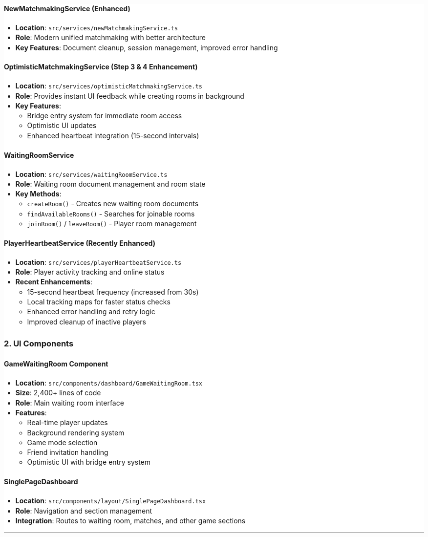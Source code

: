 #### **NewMatchmakingService** (Enhanced)
- **Location**: `src/services/newMatchmakingService.ts`
- **Role**: Modern unified matchmaking with better architecture
- **Key Features**: Document cleanup, session management, improved error handling

#### **OptimisticMatchmakingService** (Step 3 & 4 Enhancement)
- **Location**: `src/services/optimisticMatchmakingService.ts`
- **Role**: Provides instant UI feedback while creating rooms in background
- **Key Features**: 
  - Bridge entry system for immediate room access
  - Optimistic UI updates
  - Enhanced heartbeat integration (15-second intervals)

#### **WaitingRoomService** 
- **Location**: `src/services/waitingRoomService.ts`
- **Role**: Waiting room document management and room state
- **Key Methods**:
  - `createRoom()` - Creates new waiting room documents
  - `findAvailableRooms()` - Searches for joinable rooms
  - `joinRoom()` / `leaveRoom()` - Player room management

#### **PlayerHeartbeatService** (Recently Enhanced)
- **Location**: `src/services/playerHeartbeatService.ts`
- **Role**: Player activity tracking and online status
- **Recent Enhancements**:
  - 15-second heartbeat frequency (increased from 30s)
  - Local tracking maps for faster status checks
  - Enhanced error handling and retry logic
  - Improved cleanup of inactive players

### 2. UI Components

#### **GameWaitingRoom Component**
- **Location**: `src/components/dashboard/GameWaitingRoom.tsx`
- **Size**: 2,400+ lines of code
- **Role**: Main waiting room interface
- **Features**:
  - Real-time player updates
  - Background rendering system
  - Game mode selection
  - Friend invitation handling
  - Optimistic UI with bridge entry system

#### **SinglePageDashboard**
- **Location**: `src/components/layout/SinglePageDashboard.tsx`
- **Role**: Navigation and section management
- **Integration**: Routes to waiting room, matches, and other game sections

---
